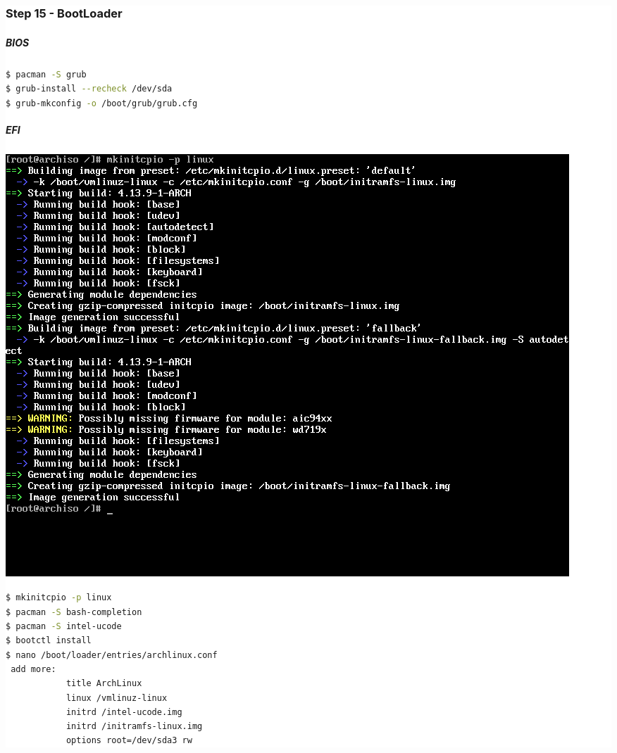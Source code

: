 ### Step 15 - BootLoader

##### BIOS
```sh
$ pacman -S grub
$ grub-install --recheck /dev/sda
$ grub-mkconfig -o /boot/grub/grub.cfg
```

##### EFI

![Screenshot](Images/07.png)

```sh
$ mkinitcpio -p linux
$ pacman -S bash-completion
$ pacman -S intel-ucode
$ bootctl install
$ nano /boot/loader/entries/archlinux.conf
 add more:
	        title ArchLinux
	        linux /vmlinuz-linux
	        initrd /intel-ucode.img
	        initrd /initramfs-linux.img
	        options root=/dev/sda3 rw
```
